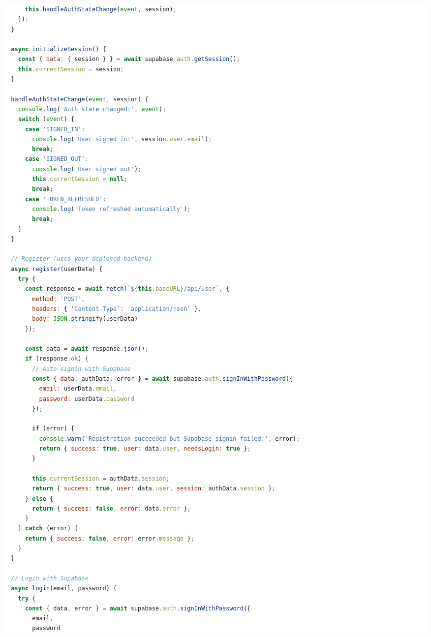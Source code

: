 ```javascript
      this.handleAuthStateChange(event, session);
    });
  }

  async initializeSession() {
    const { data: { session } } = await supabase.auth.getSession();
    this.currentSession = session;
  }

  handleAuthStateChange(event, session) {
    console.log('Auth state changed:', event);
    switch (event) {
      case 'SIGNED_IN':
        console.log('User signed in:', session.user.email);
        break;
      case 'SIGNED_OUT':
        console.log('User signed out');
        this.currentSession = null;
        break;
      case 'TOKEN_REFRESHED':
        console.log('Token refreshed automatically');
        break;
    }
  }

  // Register (uses your deployed backend)
  async register(userData) {
    try {
      const response = await fetch(`${this.baseURL}/api/user`, {
        method: 'POST',
        headers: { 'Content-Type': 'application/json' },
        body: JSON.stringify(userData)
      });

      const data = await response.json();
      if (response.ok) {
        // Auto-signin with Supabase
        const { data: authData, error } = await supabase.auth.signInWithPassword({
          email: userData.email,
          password: userData.password
        });

        if (error) {
          console.warn('Registration succeeded but Supabase signin failed:', error);
          return { success: true, user: data.user, needsLogin: true };
        }

        this.currentSession = authData.session;
        return { success: true, user: data.user, session: authData.session };
      } else {
        return { success: false, error: data.error };
      }
    } catch (error) {
      return { success: false, error: error.message };
    }
  }

  // Login with Supabase
  async login(email, password) {
    try {
      const { data, error } = await supabase.auth.signInWithPassword({
        email,
        password
```